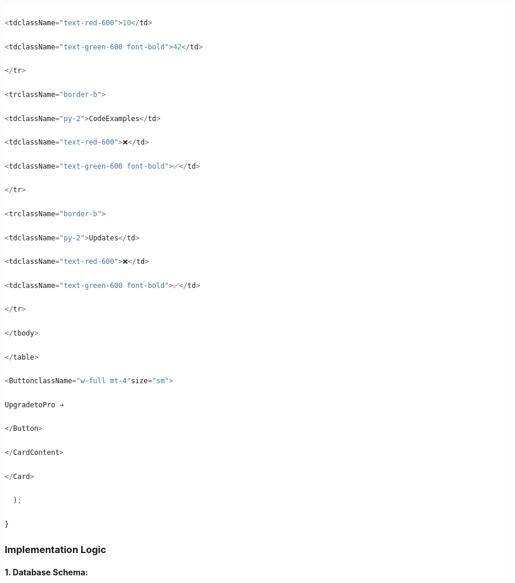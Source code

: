 ```typescript

<tdclassName="text-red-600">10</td>

<tdclassName="text-green-600 font-bold">42</td>

</tr>

<trclassName="border-b">

<tdclassName="py-2">CodeExamples</td>

<tdclassName="text-red-600">❌</td>

<tdclassName="text-green-600 font-bold">✅</td>

</tr>

<trclassName="border-b">

<tdclassName="py-2">Updates</td>

<tdclassName="text-red-600">❌</td>

<tdclassName="text-green-600 font-bold">✅</td>

</tr>

</tbody>

</table>

<ButtonclassName="w-full mt-4"size="sm">

UpgradetoPro →

</Button>

</CardContent>

</Card>

  );

}

```

### Implementation Logic

**1. Database Schema:**
